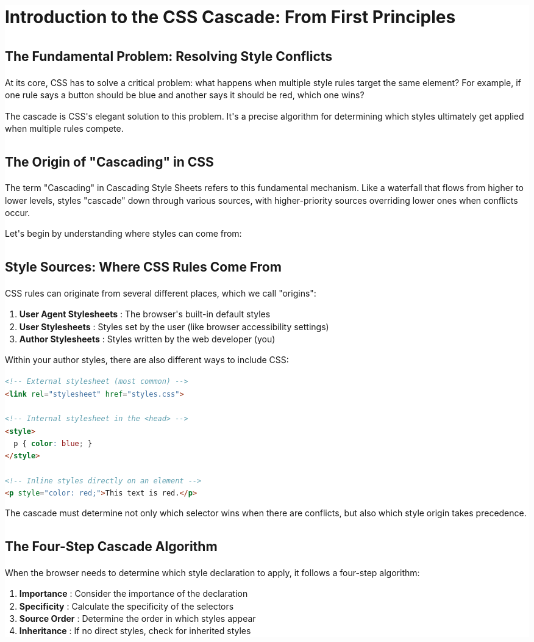 # Introduction to the CSS Cascade: From First Principles

## The Fundamental Problem: Resolving Style Conflicts

At its core, CSS has to solve a critical problem: what happens when multiple style rules target the same element? For example, if one rule says a button should be blue and another says it should be red, which one wins?

The cascade is CSS's elegant solution to this problem. It's a precise algorithm for determining which styles ultimately get applied when multiple rules compete.

## The Origin of "Cascading" in CSS

The term "Cascading" in Cascading Style Sheets refers to this fundamental mechanism. Like a waterfall that flows from higher to lower levels, styles "cascade" down through various sources, with higher-priority sources overriding lower ones when conflicts occur.

Let's begin by understanding where styles can come from:

## Style Sources: Where CSS Rules Come From

CSS rules can originate from several different places, which we call "origins":

1. **User Agent Stylesheets** : The browser's built-in default styles
2. **User Stylesheets** : Styles set by the user (like browser accessibility settings)
3. **Author Stylesheets** : Styles written by the web developer (you)

Within your author styles, there are also different ways to include CSS:

```html
<!-- External stylesheet (most common) -->
<link rel="stylesheet" href="styles.css">

<!-- Internal stylesheet in the <head> -->
<style>
  p { color: blue; }
</style>

<!-- Inline styles directly on an element -->
<p style="color: red;">This text is red.</p>
```

The cascade must determine not only which selector wins when there are conflicts, but also which style origin takes precedence.

## The Four-Step Cascade Algorithm

When the browser needs to determine which style declaration to apply, it follows a four-step algorithm:

1. **Importance** : Consider the importance of the declaration
2. **Specificity** : Calculate the specificity of the selectors
3. **Source Order** : Determine the order in which styles appear
4. **Inheritance** : If no direct styles, check for inherited styles
